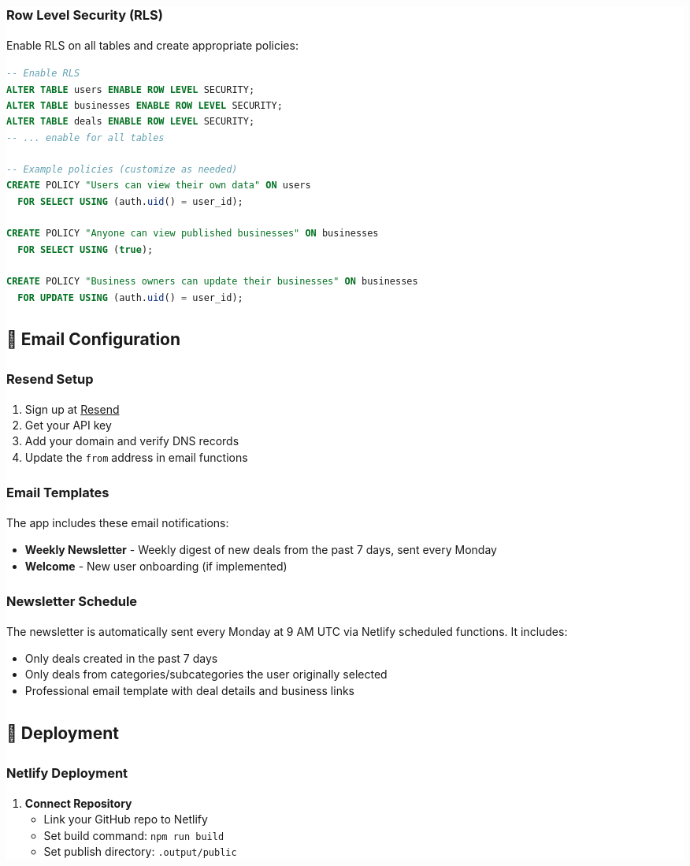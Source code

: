 ### Row Level Security (RLS)

Enable RLS on all tables and create appropriate policies:

```sql
-- Enable RLS
ALTER TABLE users ENABLE ROW LEVEL SECURITY;
ALTER TABLE businesses ENABLE ROW LEVEL SECURITY;
ALTER TABLE deals ENABLE ROW LEVEL SECURITY;
-- ... enable for all tables

-- Example policies (customize as needed)
CREATE POLICY "Users can view their own data" ON users
  FOR SELECT USING (auth.uid() = user_id);

CREATE POLICY "Anyone can view published businesses" ON businesses
  FOR SELECT USING (true);

CREATE POLICY "Business owners can update their businesses" ON businesses
  FOR UPDATE USING (auth.uid() = user_id);
```

## 📧 Email Configuration

### Resend Setup

1. Sign up at [Resend](https://resend.com)
2. Get your API key
3. Add your domain and verify DNS records
4. Update the `from` address in email functions

### Email Templates

The app includes these email notifications:

- **Weekly Newsletter** - Weekly digest of new deals from the past 7 days, sent every Monday
- **Welcome** - New user onboarding (if implemented)

### Newsletter Schedule

The newsletter is automatically sent every Monday at 9 AM UTC via Netlify scheduled functions. It includes:

- Only deals created in the past 7 days
- Only deals from categories/subcategories the user originally selected
- Professional email template with deal details and business links

## 🔧 Deployment

### Netlify Deployment

1. **Connect Repository**
   - Link your GitHub repo to Netlify
   - Set build command: `npm run build`
   - Set publish directory: `.output/public`
